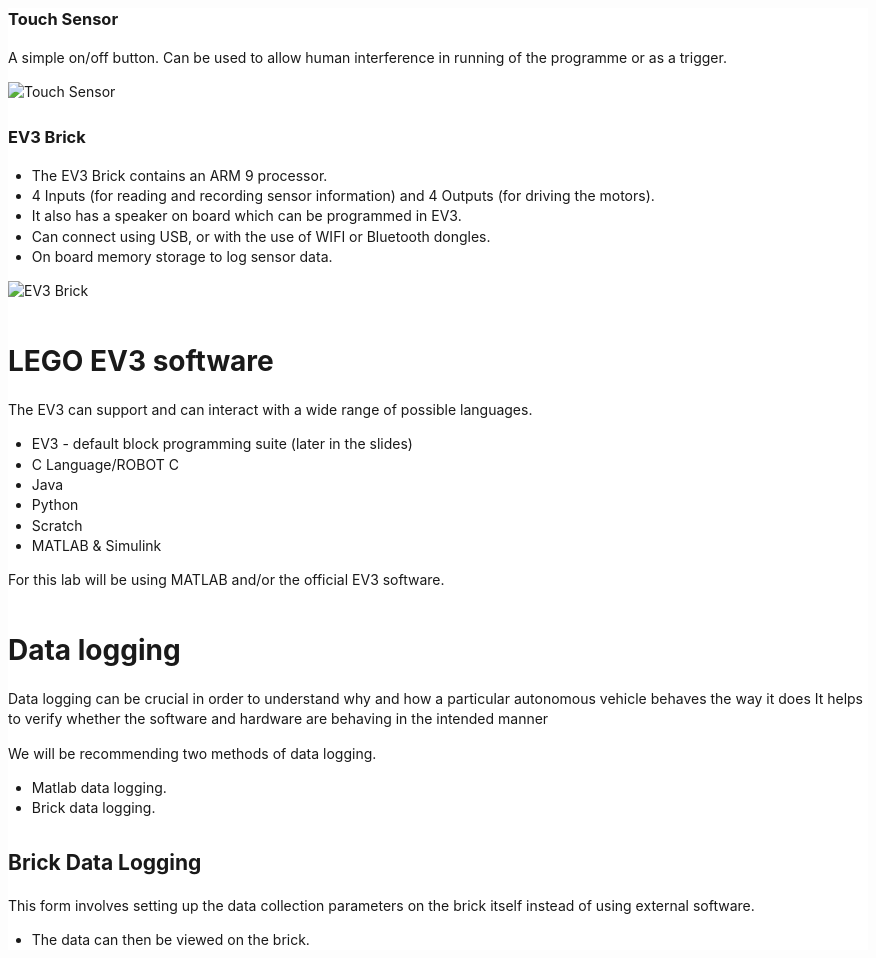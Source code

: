 
### Touch Sensor

A simple on/off button. Can be used to allow human interference in running of the programme or as a trigger.

![](assets/image17.png "Touch Sensor")



### EV3 Brick

- The EV3 Brick contains an ARM 9 processor.
- 4 Inputs (for reading and recording sensor information) and 4 Outputs (for driving the motors).
- It also has a speaker on board which can be programmed in EV3.
- Can connect using USB, or with the use of WIFI or Bluetooth dongles.
- On board memory storage to log sensor data.

![](assets/image18.png "EV3 Brick")

# LEGO EV3 software

The EV3 can support and can interact with a wide range of possible languages.

- EV3 - default block programming suite (later in the slides)
- C Language/ROBOT C
- Java
- Python
- Scratch
- MATLAB & Simulink

For this lab will be using MATLAB and/or the official EV3 software.

Data logging
============

Data logging can be crucial in order to understand why and how a particular autonomous vehicle behaves the way it does
It helps to verify whether the software and hardware are behaving in the intended manner

We will be recommending two methods of data logging.

- Matlab data logging.
- Brick data logging.


## Brick Data Logging

This form involves setting up the data collection
parameters on the brick itself instead of using
external software.

- The data can then be viewed on the brick.

<section class="flex-container">
